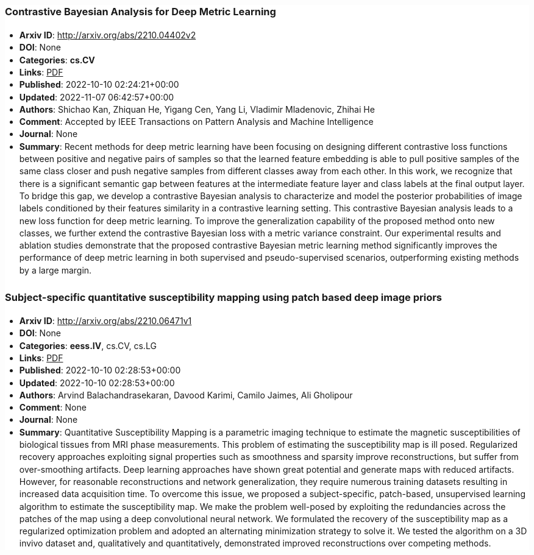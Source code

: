 

### Contrastive Bayesian Analysis for Deep Metric Learning
- **Arxiv ID**: http://arxiv.org/abs/2210.04402v2
- **DOI**: None
- **Categories**: **cs.CV**
- **Links**: [PDF](http://arxiv.org/pdf/2210.04402v2)
- **Published**: 2022-10-10 02:24:21+00:00
- **Updated**: 2022-11-07 06:42:57+00:00
- **Authors**: Shichao Kan, Zhiquan He, Yigang Cen, Yang Li, Vladimir Mladenovic, Zhihai He
- **Comment**: Accepted by IEEE Transactions on Pattern Analysis and Machine
  Intelligence
- **Journal**: None
- **Summary**: Recent methods for deep metric learning have been focusing on designing different contrastive loss functions between positive and negative pairs of samples so that the learned feature embedding is able to pull positive samples of the same class closer and push negative samples from different classes away from each other. In this work, we recognize that there is a significant semantic gap between features at the intermediate feature layer and class labels at the final output layer. To bridge this gap, we develop a contrastive Bayesian analysis to characterize and model the posterior probabilities of image labels conditioned by their features similarity in a contrastive learning setting. This contrastive Bayesian analysis leads to a new loss function for deep metric learning. To improve the generalization capability of the proposed method onto new classes, we further extend the contrastive Bayesian loss with a metric variance constraint. Our experimental results and ablation studies demonstrate that the proposed contrastive Bayesian metric learning method significantly improves the performance of deep metric learning in both supervised and pseudo-supervised scenarios, outperforming existing methods by a large margin.



### Subject-specific quantitative susceptibility mapping using patch based deep image priors
- **Arxiv ID**: http://arxiv.org/abs/2210.06471v1
- **DOI**: None
- **Categories**: **eess.IV**, cs.CV, cs.LG
- **Links**: [PDF](http://arxiv.org/pdf/2210.06471v1)
- **Published**: 2022-10-10 02:28:53+00:00
- **Updated**: 2022-10-10 02:28:53+00:00
- **Authors**: Arvind Balachandrasekaran, Davood Karimi, Camilo Jaimes, Ali Gholipour
- **Comment**: None
- **Journal**: None
- **Summary**: Quantitative Susceptibility Mapping is a parametric imaging technique to estimate the magnetic susceptibilities of biological tissues from MRI phase measurements. This problem of estimating the susceptibility map is ill posed. Regularized recovery approaches exploiting signal properties such as smoothness and sparsity improve reconstructions, but suffer from over-smoothing artifacts. Deep learning approaches have shown great potential and generate maps with reduced artifacts. However, for reasonable reconstructions and network generalization, they require numerous training datasets resulting in increased data acquisition time. To overcome this issue, we proposed a subject-specific, patch-based, unsupervised learning algorithm to estimate the susceptibility map. We make the problem well-posed by exploiting the redundancies across the patches of the map using a deep convolutional neural network. We formulated the recovery of the susceptibility map as a regularized optimization problem and adopted an alternating minimization strategy to solve it. We tested the algorithm on a 3D invivo dataset and, qualitatively and quantitatively, demonstrated improved reconstructions over competing methods.
